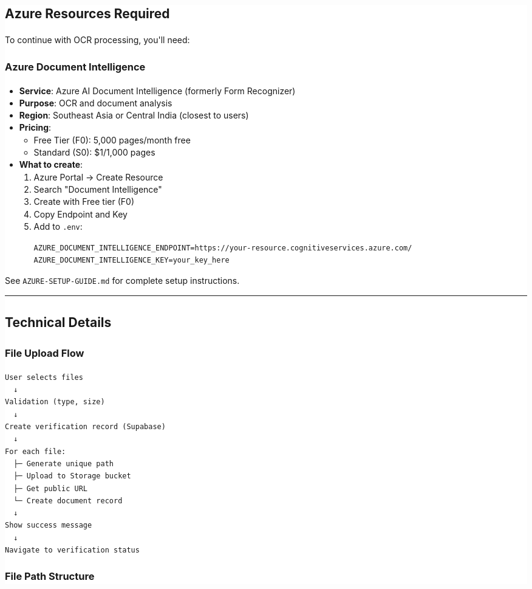 
## Azure Resources Required

To continue with OCR processing, you'll need:

### Azure Document Intelligence
- **Service**: Azure AI Document Intelligence (formerly Form Recognizer)
- **Purpose**: OCR and document analysis
- **Region**: Southeast Asia or Central India (closest to users)
- **Pricing**: 
  - Free Tier (F0): 5,000 pages/month free
  - Standard (S0): $1/1,000 pages
- **What to create**: 
  1. Azure Portal → Create Resource
  2. Search "Document Intelligence"
  3. Create with Free tier (F0)
  4. Copy Endpoint and Key
  5. Add to `.env`:
     ```env
     AZURE_DOCUMENT_INTELLIGENCE_ENDPOINT=https://your-resource.cognitiveservices.azure.com/
     AZURE_DOCUMENT_INTELLIGENCE_KEY=your_key_here
     ```

See `AZURE-SETUP-GUIDE.md` for complete setup instructions.

---

## Technical Details

### File Upload Flow

```
User selects files
  ↓
Validation (type, size)
  ↓
Create verification record (Supabase)
  ↓
For each file:
  ├─ Generate unique path
  ├─ Upload to Storage bucket
  ├─ Get public URL
  └─ Create document record
  ↓
Show success message
  ↓
Navigate to verification status
```

### File Path Structure
